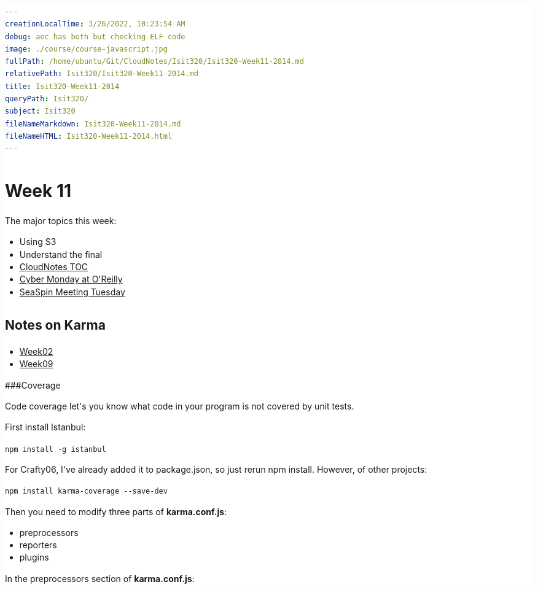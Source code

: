 ```yaml
---
creationLocalTime: 3/26/2022, 10:23:54 AM
debug: aec has both but checking ELF code
image: ./course/course-javascript.jpg
fullPath: /home/ubuntu/Git/CloudNotes/Isit320/Isit320-Week11-2014.md
relativePath: Isit320/Isit320-Week11-2014.md
title: Isit320-Week11-2014
queryPath: Isit320/
subject: Isit320
fileNameMarkdown: Isit320-Week11-2014.md
fileNameHTML: Isit320-Week11-2014.html
---
```






Week 11
=======

The major topics this week:

- Using S3
- Understand the final
- [CloudNotes TOC](../CloudNotes.html)
- [Cyber Monday at O'Reilly](http://post.oreilly.com/rd/9z1z5fm7aqv91e77us75f9jb0soou06g2lo88ibj99g)
- [SeaSpin Meeting Tuesday](http://seaspin.org/)

Notes on Karma
--------------
 
- [Week02](Week02.html)
- [Week09](Week09.html)

###Coverage

Code coverage let's you know what code in your program is not covered
by unit tests.

First install Istanbul:

	npm install -g istanbul
	
For Crafty06, I've already added it to package.json, so just rerun
npm install. However, of other projects:

	npm install karma-coverage --save-dev

Then you need to modify three parts of **karma.conf.js**:

- preprocessors
- reporters
- plugins

In the preprocessors section of **karma.conf.js**:
